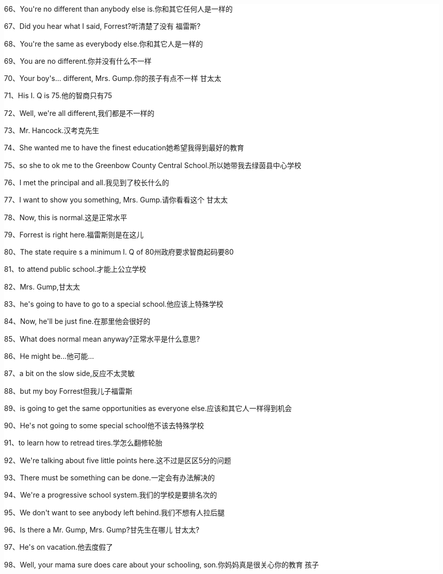66、You're no different than anybody else is.你和其它任何人是一样的

67、Did you hear what I said, Forrest?听清楚了没有 福雷斯?

68、You're the same as everybody else.你和其它人是一样的

69、You are no different.你并没有什么不一样

70、Your boy's... different, Mrs. Gump.你的孩子有点不一样 甘太太

71、His I. Q is 75.他的智商只有75

72、Well, we're all different,我们都是不一样的

73、Mr. Hancock.汉考克先生

74、She wanted me to have the finest education她希望我得到最好的教育

75、so she to ok me to the Greenbow County Central School.所以她带我去绿茵县中心学校

76、I met the principal and all.我见到了校长什么的

77、I want to show you something, Mrs. Gump.请你看看这个 甘太太

78、Now, this is normal.这是正常水平

79、Forrest is right here.福雷斯则是在这儿

80、The state require s a minimum I. Q of 80州政府要求智商起码要80

81、to attend public school.才能上公立学校

82、Mrs. Gump,甘太太

83、he's going to have to go to a special school.他应该上特殊学校

84、Now, he'll be just fine.在那里他会很好的

85、What does normal mean anyway?正常水平是什么意思?

86、He might be...他可能...

87、a bit on the slow side,反应不太灵敏

88、but my boy Forrest但我儿子福雷斯

89、is going to get the same opportunities as everyone else.应该和其它人一样得到机会

90、He's not going to some special school他不该去特殊学校

91、to learn how to retread tires.学怎么翻修轮胎

92、We're talking about five little points here.这不过是区区5分的问题

93、There must be something can be done.一定会有办法解决的

94、We're a progressive school system.我们的学校是要排名次的

95、We don't want to see anybody left behind.我们不想有人拉后腿

96、Is there a Mr. Gump, Mrs. Gump?甘先生在哪儿 甘太太?

97、He's on vacation.他去度假了

98、Well, your mama sure does care about your schooling, son.你妈妈真是很关心你的教育 孩子
